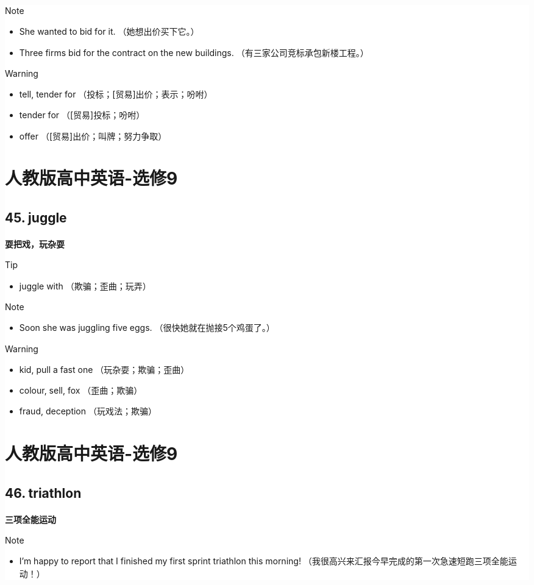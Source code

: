 > [!NOTE]
>
> - She wanted to bid for it. （她想出价买下它。）
>
> - Three firms bid for the contract on the new buildings. （有三家公司竞标承包新楼工程。）
>

> [!WARNING]
>
> - tell, tender for （投标；[贸易]出价；表示；吩咐）
>
> - tender for （[贸易]投标；吩咐）
>
> - offer （[贸易]出价；叫牌；努力争取）
>

# 人教版高中英语-选修9

## 45. juggle

**耍把戏，玩杂耍**

> [!TIP]
>
> - juggle with （欺骗；歪曲；玩弄）
>

> [!NOTE]
>
> - Soon she was juggling five eggs. （很快她就在抛接5个鸡蛋了。）
>

> [!WARNING]
>
> - kid, pull a fast one （玩杂耍；欺骗；歪曲）
>
> - colour, sell, fox （歪曲；欺骗）
>
> - fraud, deception （玩戏法；欺骗）
>

# 人教版高中英语-选修9

## 46. triathlon

**三项全能运动**

> [!NOTE]
>
> - I’m happy to report that I finished my first sprint triathlon this morning! （我很高兴来汇报今早完成的第一次急速短跑三项全能运动！）
>

